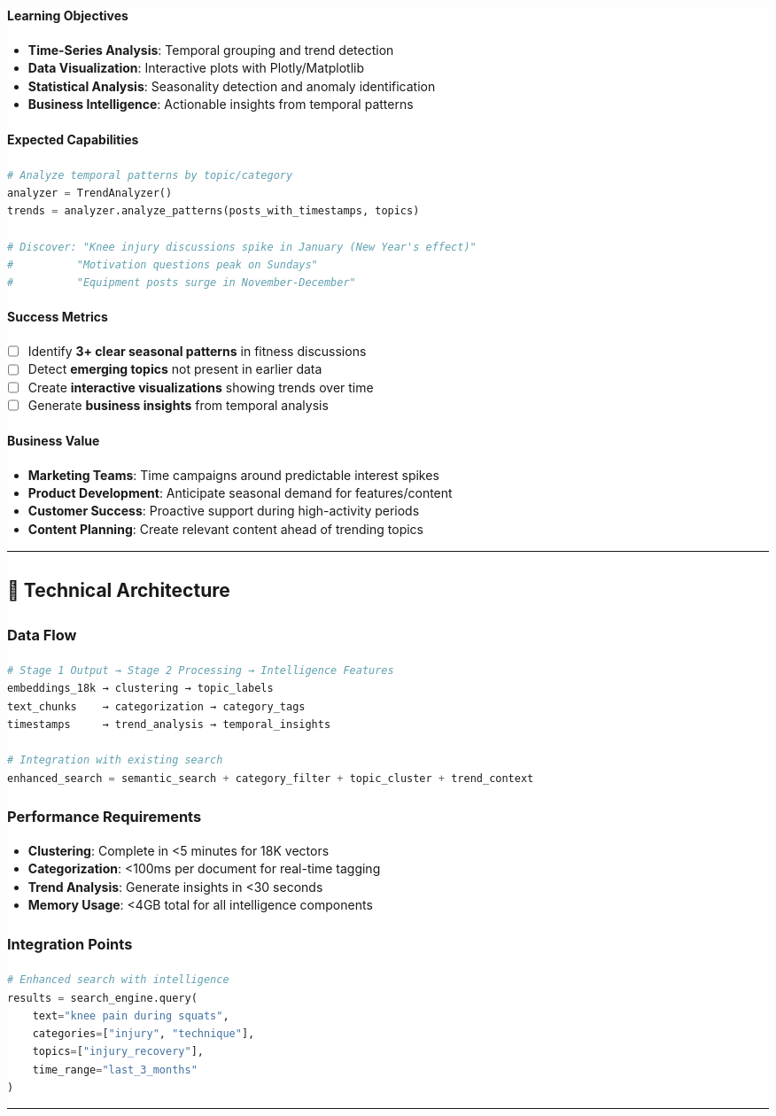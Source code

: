 #### **Learning Objectives**
- **Time-Series Analysis**: Temporal grouping and trend detection
- **Data Visualization**: Interactive plots with Plotly/Matplotlib
- **Statistical Analysis**: Seasonality detection and anomaly identification
- **Business Intelligence**: Actionable insights from temporal patterns

#### **Expected Capabilities**
```python
# Analyze temporal patterns by topic/category
analyzer = TrendAnalyzer()
trends = analyzer.analyze_patterns(posts_with_timestamps, topics)

# Discover: "Knee injury discussions spike in January (New Year's effect)"
#          "Motivation questions peak on Sundays"
#          "Equipment posts surge in November-December"
```

#### **Success Metrics**
- [ ] Identify **3+ clear seasonal patterns** in fitness discussions
- [ ] Detect **emerging topics** not present in earlier data
- [ ] Create **interactive visualizations** showing trends over time
- [ ] Generate **business insights** from temporal analysis

#### **Business Value**
- **Marketing Teams**: Time campaigns around predictable interest spikes
- **Product Development**: Anticipate seasonal demand for features/content
- **Customer Success**: Proactive support during high-activity periods
- **Content Planning**: Create relevant content ahead of trending topics

---

## 🔬 **Technical Architecture**

### **Data Flow**
```python
# Stage 1 Output → Stage 2 Processing → Intelligence Features
embeddings_18k → clustering → topic_labels
text_chunks    → categorization → category_tags  
timestamps     → trend_analysis → temporal_insights

# Integration with existing search
enhanced_search = semantic_search + category_filter + topic_cluster + trend_context
```

### **Performance Requirements**
- **Clustering**: Complete in <5 minutes for 18K vectors
- **Categorization**: <100ms per document for real-time tagging
- **Trend Analysis**: Generate insights in <30 seconds
- **Memory Usage**: <4GB total for all intelligence components

### **Integration Points**
```python
# Enhanced search with intelligence
results = search_engine.query(
    text="knee pain during squats",
    categories=["injury", "technique"],
    topics=["injury_recovery"],
    time_range="last_3_months"
)
```

---